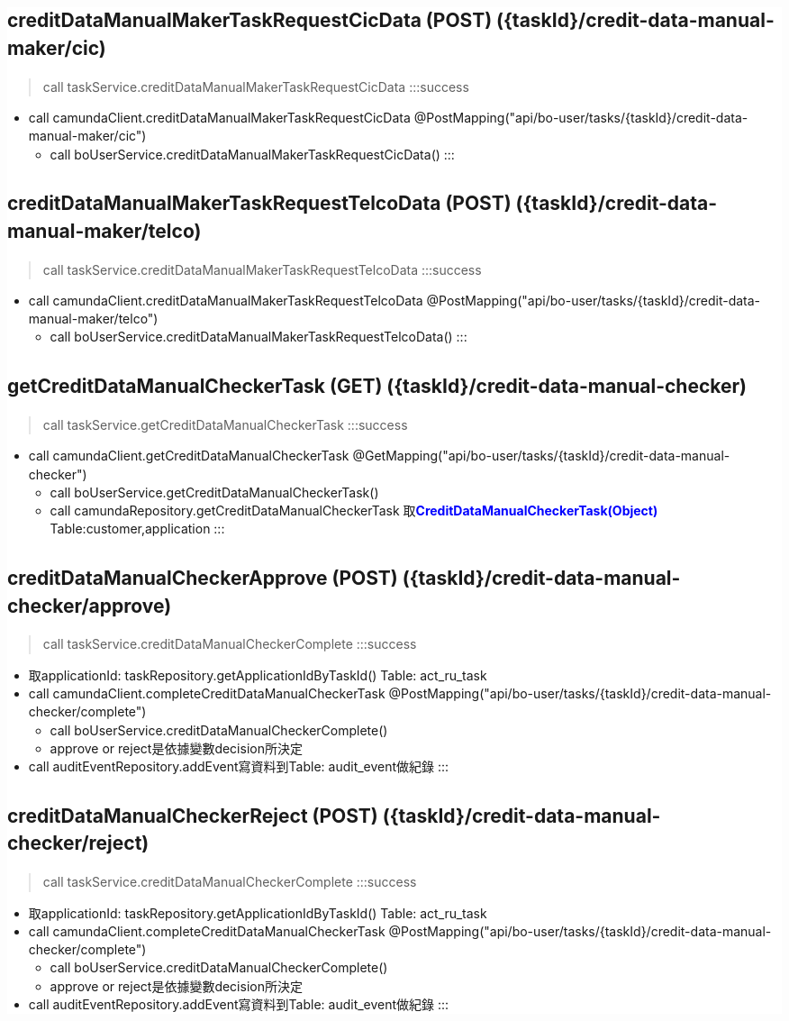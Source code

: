## creditDataManualMakerTaskRequestCicData (POST) ({taskId}/credit-data-manual-maker/cic)
> call taskService.creditDataManualMakerTaskRequestCicData
:::success
- call camundaClient.creditDataManualMakerTaskRequestCicData
@PostMapping("api/bo-user/tasks/{taskId}/credit-data-manual-maker/cic")
    - call boUserService.creditDataManualMakerTaskRequestCicData()
:::

## creditDataManualMakerTaskRequestTelcoData (POST) ({taskId}/credit-data-manual-maker/telco)
> call taskService.creditDataManualMakerTaskRequestTelcoData
:::success
- call camundaClient.creditDataManualMakerTaskRequestTelcoData
@PostMapping("api/bo-user/tasks/{taskId}/credit-data-manual-maker/telco")
    - call boUserService.creditDataManualMakerTaskRequestTelcoData()
:::

## getCreditDataManualCheckerTask (GET) ({taskId}/credit-data-manual-checker)
> call taskService.getCreditDataManualCheckerTask
:::success
- call camundaClient.getCreditDataManualCheckerTask
@GetMapping("api/bo-user/tasks/{taskId}/credit-data-manual-checker")
    - call boUserService.getCreditDataManualCheckerTask()
    - call camundaRepository.getCreditDataManualCheckerTask 取<font color=#0000FF><b>CreditDataManualCheckerTask(Object)</b></font> Table:customer,application
:::

## creditDataManualCheckerApprove (POST) ({taskId}/credit-data-manual-checker/approve)
> call taskService.creditDataManualCheckerComplete
:::success
- 取applicationId: taskRepository.getApplicationIdByTaskId() Table: act_ru_task
- call camundaClient.completeCreditDataManualCheckerTask
@PostMapping("api/bo-user/tasks/{taskId}/credit-data-manual-checker/complete")
    - call boUserService.creditDataManualCheckerComplete()
    - approve or reject是依據變數decision所決定
- call auditEventRepository.addEvent寫資料到Table: audit_event做紀錄
:::

## creditDataManualCheckerReject (POST) ({taskId}/credit-data-manual-checker/reject)
> call taskService.creditDataManualCheckerComplete
:::success
- 取applicationId: taskRepository.getApplicationIdByTaskId() Table: act_ru_task
- call camundaClient.completeCreditDataManualCheckerTask
@PostMapping("api/bo-user/tasks/{taskId}/credit-data-manual-checker/complete")
    - call boUserService.creditDataManualCheckerComplete()
    - approve or reject是依據變數decision所決定
- call auditEventRepository.addEvent寫資料到Table: audit_event做紀錄
:::
